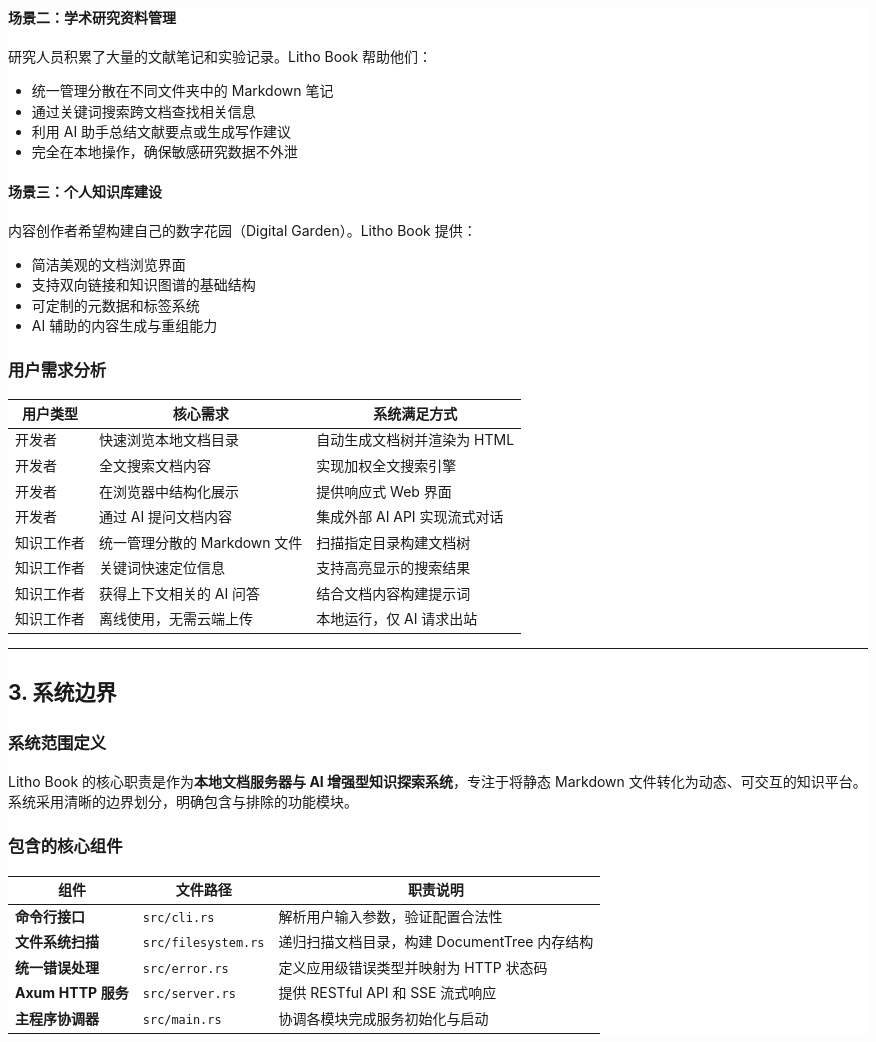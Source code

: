 #### 场景二：学术研究资料管理
研究人员积累了大量的文献笔记和实验记录。Litho Book 帮助他们：
- 统一管理分散在不同文件夹中的 Markdown 笔记
- 通过关键词搜索跨文档查找相关信息
- 利用 AI 助手总结文献要点或生成写作建议
- 完全在本地操作，确保敏感研究数据不外泄

#### 场景三：个人知识库建设
内容创作者希望构建自己的数字花园（Digital Garden）。Litho Book 提供：
- 简洁美观的文档浏览界面
- 支持双向链接和知识图谱的基础结构
- 可定制的元数据和标签系统
- AI 辅助的内容生成与重组能力

### 用户需求分析

| 用户类型 | 核心需求 | 系统满足方式 |
|---------|--------|-------------|
| 开发者 | 快速浏览本地文档目录 | 自动生成文档树并渲染为 HTML |
| 开发者 | 全文搜索文档内容 | 实现加权全文搜索引擎 |
| 开发者 | 在浏览器中结构化展示 | 提供响应式 Web 界面 |
| 开发者 | 通过 AI 提问文档内容 | 集成外部 AI API 实现流式对话 |
| 知识工作者 | 统一管理分散的 Markdown 文件 | 扫描指定目录构建文档树 |
| 知识工作者 | 关键词快速定位信息 | 支持高亮显示的搜索结果 |
| 知识工作者 | 获得上下文相关的 AI 问答 | 结合文档内容构建提示词 |
| 知识工作者 | 离线使用，无需云端上传 | 本地运行，仅 AI 请求出站 |

---

## 3. 系统边界

### 系统范围定义
Litho Book 的核心职责是作为**本地文档服务器与 AI 增强型知识探索系统**，专注于将静态 Markdown 文件转化为动态、可交互的知识平台。系统采用清晰的边界划分，明确包含与排除的功能模块。

### 包含的核心组件

| 组件 | 文件路径 | 职责说明 |
|------|--------|---------|
| **命令行接口** | `src/cli.rs` | 解析用户输入参数，验证配置合法性 |
| **文件系统扫描** | `src/filesystem.rs` | 递归扫描文档目录，构建 DocumentTree 内存结构 |
| **统一错误处理** | `src/error.rs` | 定义应用级错误类型并映射为 HTTP 状态码 |
| **Axum HTTP 服务** | `src/server.rs` | 提供 RESTful API 和 SSE 流式响应 |
| **主程序协调器** | `src/main.rs` | 协调各模块完成服务初始化与启动 |
